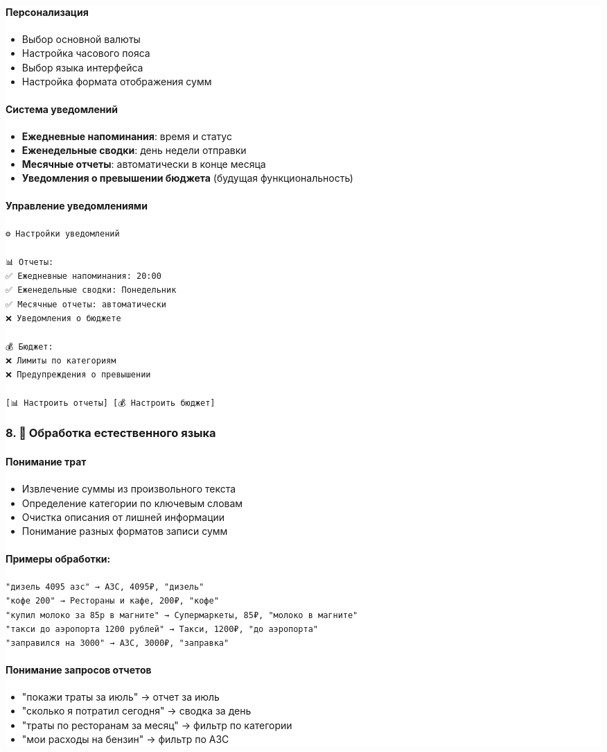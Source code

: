 #### Персонализация
- Выбор основной валюты
- Настройка часового пояса
- Выбор языка интерфейса
- Настройка формата отображения сумм

#### Система уведомлений
- **Ежедневные напоминания**: время и статус
- **Еженедельные сводки**: день недели отправки
- **Месячные отчеты**: автоматически в конце месяца
- **Уведомления о превышении бюджета** (будущая функциональность)

#### Управление уведомлениями
```
⚙️ Настройки уведомлений

📊 Отчеты:
✅ Ежедневные напоминания: 20:00
✅ Еженедельные сводки: Понедельник  
✅ Месячные отчеты: автоматически
❌ Уведомления о бюджете

💰 Бюджет:
❌ Лимиты по категориям
❌ Предупреждения о превышении

[📊 Настроить отчеты] [💰 Настроить бюджет]
```

### 8. 🧠 Обработка естественного языка

#### Понимание трат
- Извлечение суммы из произвольного текста
- Определение категории по ключевым словам
- Очистка описания от лишней информации
- Понимание разных форматов записи сумм

#### Примеры обработки:
```
"дизель 4095 азс" → АЗС, 4095₽, "дизель"
"кофе 200" → Рестораны и кафе, 200₽, "кофе"  
"купил молоко за 85р в магните" → Супермаркеты, 85₽, "молоко в магните"
"такси до аэропорта 1200 рублей" → Такси, 1200₽, "до аэропорта"
"заправился на 3000" → АЗС, 3000₽, "заправка"
```

#### Понимание запросов отчетов
- "покажи траты за июль" → отчет за июль
- "сколько я потратил сегодня" → сводка за день
- "траты по ресторанам за месяц" → фильтр по категории
- "мои расходы на бензин" → фильтр по АЗС
